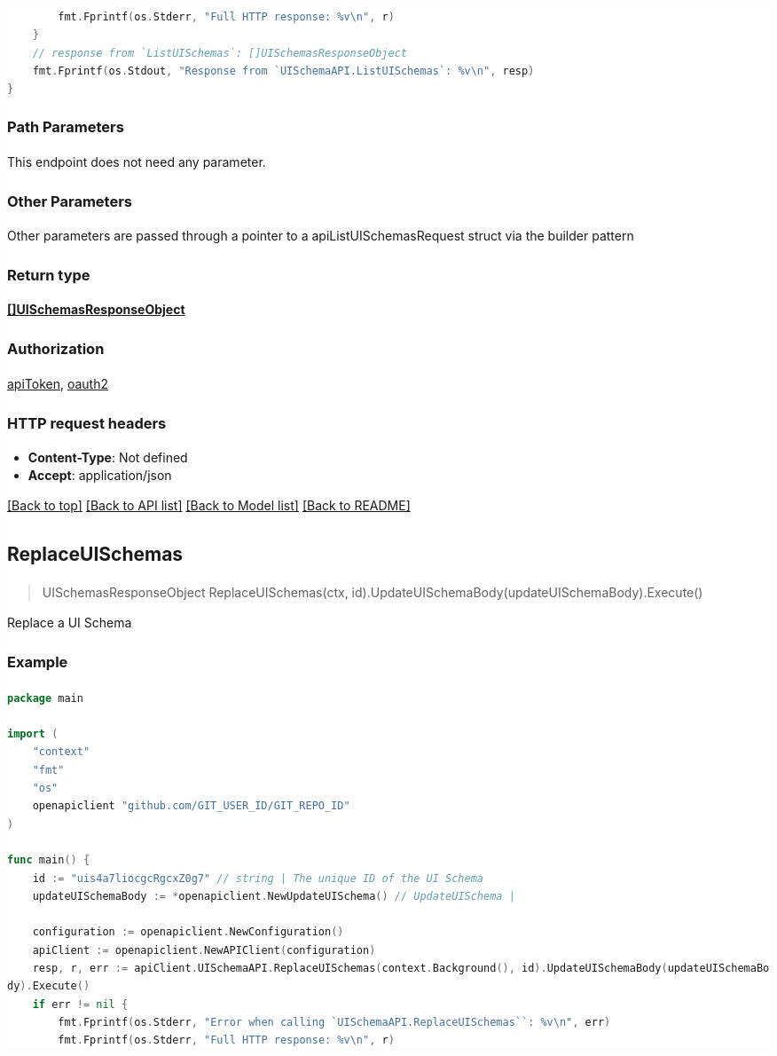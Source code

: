 ```go
        fmt.Fprintf(os.Stderr, "Full HTTP response: %v\n", r)
    }
    // response from `ListUISchemas`: []UISchemasResponseObject
    fmt.Fprintf(os.Stdout, "Response from `UISchemaAPI.ListUISchemas`: %v\n", resp)
}
```

### Path Parameters

This endpoint does not need any parameter.

### Other Parameters

Other parameters are passed through a pointer to a apiListUISchemasRequest struct via the builder pattern


### Return type

[**[]UISchemasResponseObject**](UISchemasResponseObject.md)

### Authorization

[apiToken](../README.md#apiToken), [oauth2](../README.md#oauth2)

### HTTP request headers

- **Content-Type**: Not defined
- **Accept**: application/json

[[Back to top]](#) [[Back to API list]](../README.md#documentation-for-api-endpoints)
[[Back to Model list]](../README.md#documentation-for-models)
[[Back to README]](../README.md)


## ReplaceUISchemas

> UISchemasResponseObject ReplaceUISchemas(ctx, id).UpdateUISchemaBody(updateUISchemaBody).Execute()

Replace a UI Schema



### Example

```go
package main

import (
    "context"
    "fmt"
    "os"
    openapiclient "github.com/GIT_USER_ID/GIT_REPO_ID"
)

func main() {
    id := "uis4a7liocgcRgcxZ0g7" // string | The unique ID of the UI Schema
    updateUISchemaBody := *openapiclient.NewUpdateUISchema() // UpdateUISchema | 

    configuration := openapiclient.NewConfiguration()
    apiClient := openapiclient.NewAPIClient(configuration)
    resp, r, err := apiClient.UISchemaAPI.ReplaceUISchemas(context.Background(), id).UpdateUISchemaBody(updateUISchemaBody).Execute()
    if err != nil {
        fmt.Fprintf(os.Stderr, "Error when calling `UISchemaAPI.ReplaceUISchemas``: %v\n", err)
        fmt.Fprintf(os.Stderr, "Full HTTP response: %v\n", r)
```